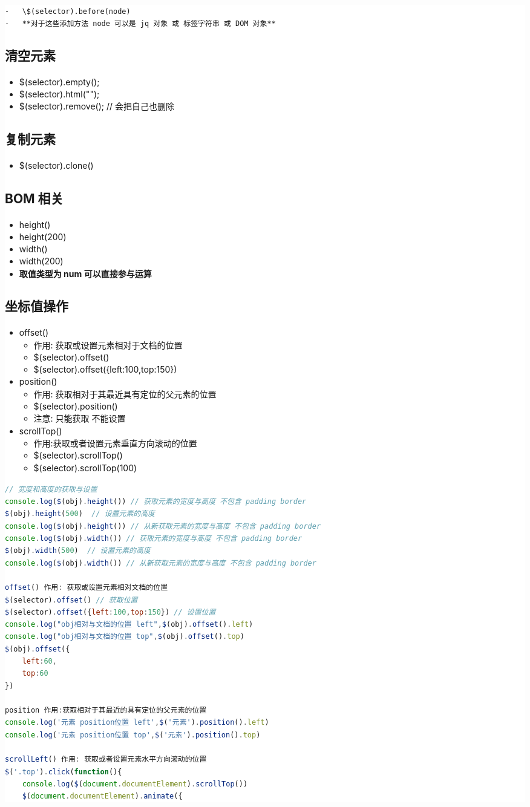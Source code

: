     -   \$(selector).before(node)
    -   **对于这些添加方法 node 可以是 jq 对象 或 标签字符串 或 DOM 对象**

## 清空元素

-   \$(selector).empty();
-   \$(selector).html("");
-   \$(selector).remove(); // 会把自己也删除

## 复制元素

-   \$(selector).clone()

## BOM 相关

-   height()
-   height(200)
-   width()
-   width(200)
-   **取值类型为 num 可以直接参与运算**

## 坐标值操作

-   offset()
    -   作用: 获取或设置元素相对于文档的位置
    -   \$(selector).offset()
    -   \$(selector).offset({left:100,top:150})
-   position()
    -   作用: 获取相对于其最近具有定位的父元素的位置
    -   \$(selector).position()
    -   注意: 只能获取 不能设置
-   scrollTop()
    -   作用:获取或者设置元素垂直方向滚动的位置
    -   \$(selector).scrollTop()
    -   \$(selector).scrollTop(100)

```js
// 宽度和高度的获取与设置
console.log($(obj).height()) // 获取元素的宽度与高度 不包含 padding border
$(obj).height(500)  // 设置元素的高度
console.log($(obj).height()) // 从新获取元素的宽度与高度 不包含 padding border
console.log($(obj).width()) // 获取元素的宽度与高度 不包含 padding border
$(obj).width(500)  // 设置元素的高度
console.log($(obj).width()) // 从新获取元素的宽度与高度 不包含 padding border

offset() 作用: 获取或设置元素相对文档的位置
$(selector).offset() // 获取位置
$(selector).offset({left:100,top:150}) // 设置位置
console.log("obj相对与文档的位置 left",$(obj).offset().left)
console.log("obj相对与文档的位置 top",$(obj).offset().top)
$(obj).offset({
    left:60,
    top:60
})

position 作用:获取相对于其最近的具有定位的父元素的位置
console.log('元素 position位置 left',$('元素').position().left)
console.log('元素 position位置 top',$('元素').position().top)

scrollLeft() 作用: 获取或者设置元素水平方向滚动的位置
$('.top').click(function(){
    console.log($(document.documentElement).scrollTop())
    $(document.documentElement).animate({
```